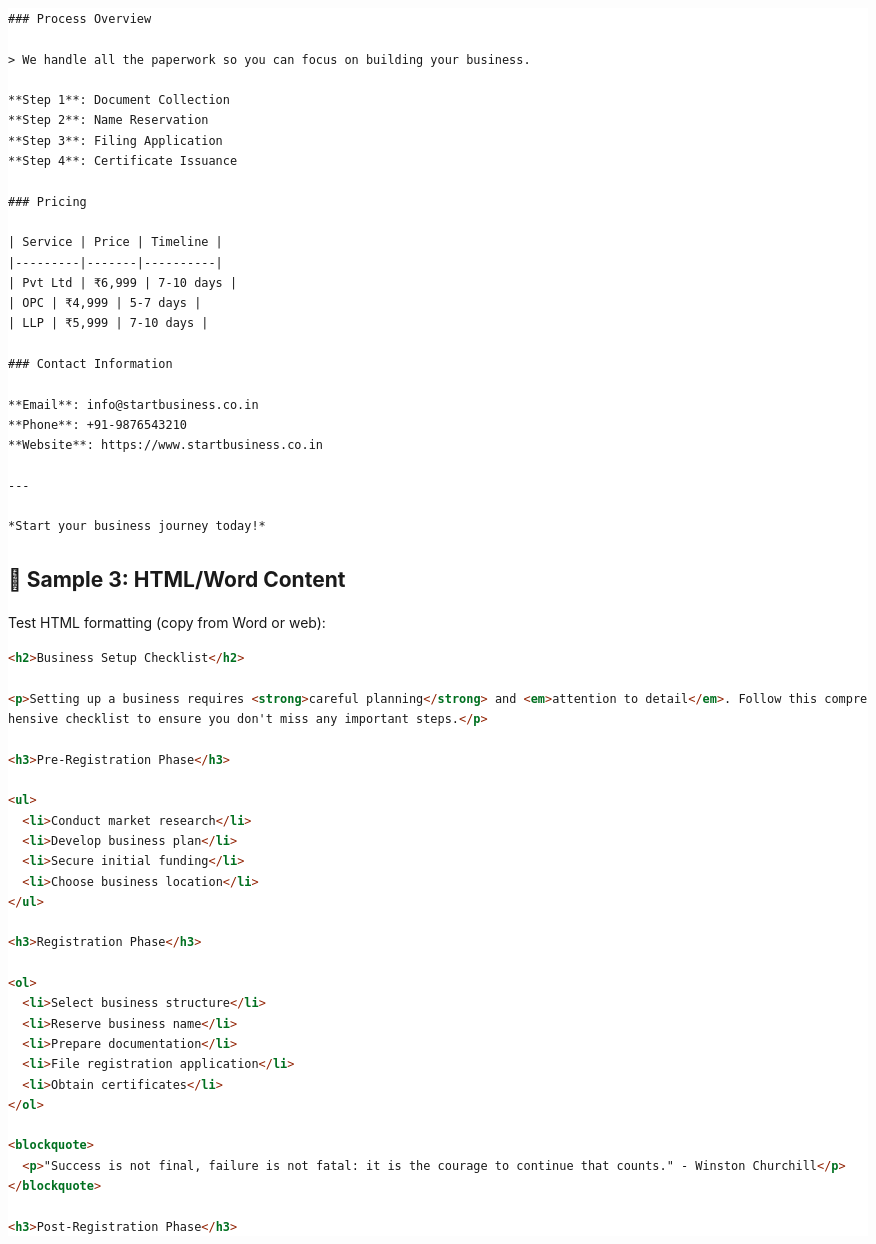 ```
### Process Overview

> We handle all the paperwork so you can focus on building your business.

**Step 1**: Document Collection
**Step 2**: Name Reservation  
**Step 3**: Filing Application
**Step 4**: Certificate Issuance

### Pricing

| Service | Price | Timeline |
|---------|-------|----------|
| Pvt Ltd | ₹6,999 | 7-10 days |
| OPC | ₹4,999 | 5-7 days |
| LLP | ₹5,999 | 7-10 days |

### Contact Information

**Email**: info@startbusiness.co.in
**Phone**: +91-9876543210
**Website**: https://www.startbusiness.co.in

---

*Start your business journey today!*
```

## 🧪 **Sample 3: HTML/Word Content**

Test HTML formatting (copy from Word or web):

```html
<h2>Business Setup Checklist</h2>

<p>Setting up a business requires <strong>careful planning</strong> and <em>attention to detail</em>. Follow this comprehensive checklist to ensure you don't miss any important steps.</p>

<h3>Pre-Registration Phase</h3>

<ul>
  <li>Conduct market research</li>
  <li>Develop business plan</li>
  <li>Secure initial funding</li>
  <li>Choose business location</li>
</ul>

<h3>Registration Phase</h3>

<ol>
  <li>Select business structure</li>
  <li>Reserve business name</li>
  <li>Prepare documentation</li>
  <li>File registration application</li>
  <li>Obtain certificates</li>
</ol>

<blockquote>
  <p>"Success is not final, failure is not fatal: it is the courage to continue that counts." - Winston Churchill</p>
</blockquote>

<h3>Post-Registration Phase</h3>
```